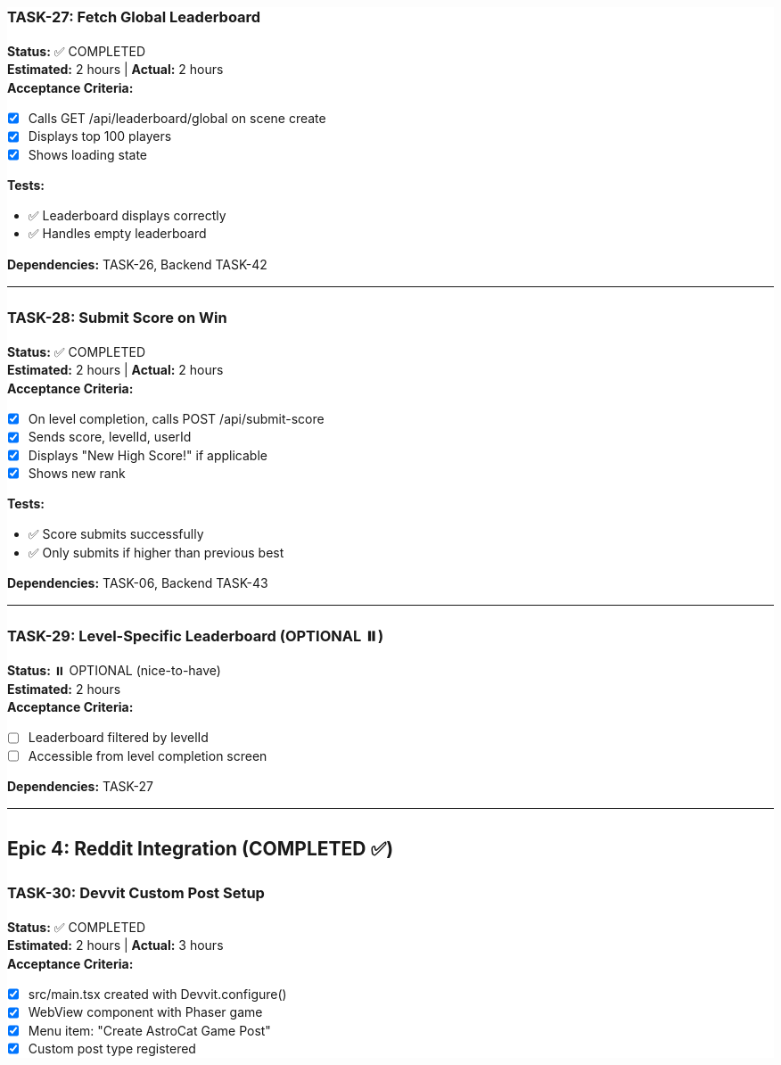### TASK-27: Fetch Global Leaderboard
**Status:** ✅ COMPLETED  
**Estimated:** 2 hours | **Actual:** 2 hours  
**Acceptance Criteria:**
- [x] Calls GET /api/leaderboard/global on scene create
- [x] Displays top 100 players
- [x] Shows loading state

**Tests:**
- ✅ Leaderboard displays correctly
- ✅ Handles empty leaderboard

**Dependencies:** TASK-26, Backend TASK-42

---

### TASK-28: Submit Score on Win
**Status:** ✅ COMPLETED  
**Estimated:** 2 hours | **Actual:** 2 hours  
**Acceptance Criteria:**
- [x] On level completion, calls POST /api/submit-score
- [x] Sends score, levelId, userId
- [x] Displays "New High Score!" if applicable
- [x] Shows new rank

**Tests:**
- ✅ Score submits successfully
- ✅ Only submits if higher than previous best

**Dependencies:** TASK-06, Backend TASK-43

---

### TASK-29: Level-Specific Leaderboard (OPTIONAL ⏸️)
**Status:** ⏸️ OPTIONAL (nice-to-have)  
**Estimated:** 2 hours  
**Acceptance Criteria:**
- [ ] Leaderboard filtered by levelId
- [ ] Accessible from level completion screen

**Dependencies:** TASK-27

---

## Epic 4: Reddit Integration (COMPLETED ✅)

### TASK-30: Devvit Custom Post Setup
**Status:** ✅ COMPLETED  
**Estimated:** 2 hours | **Actual:** 3 hours  
**Acceptance Criteria:**
- [x] src/main.tsx created with Devvit.configure()
- [x] WebView component with Phaser game
- [x] Menu item: "Create AstroCat Game Post"
- [x] Custom post type registered
